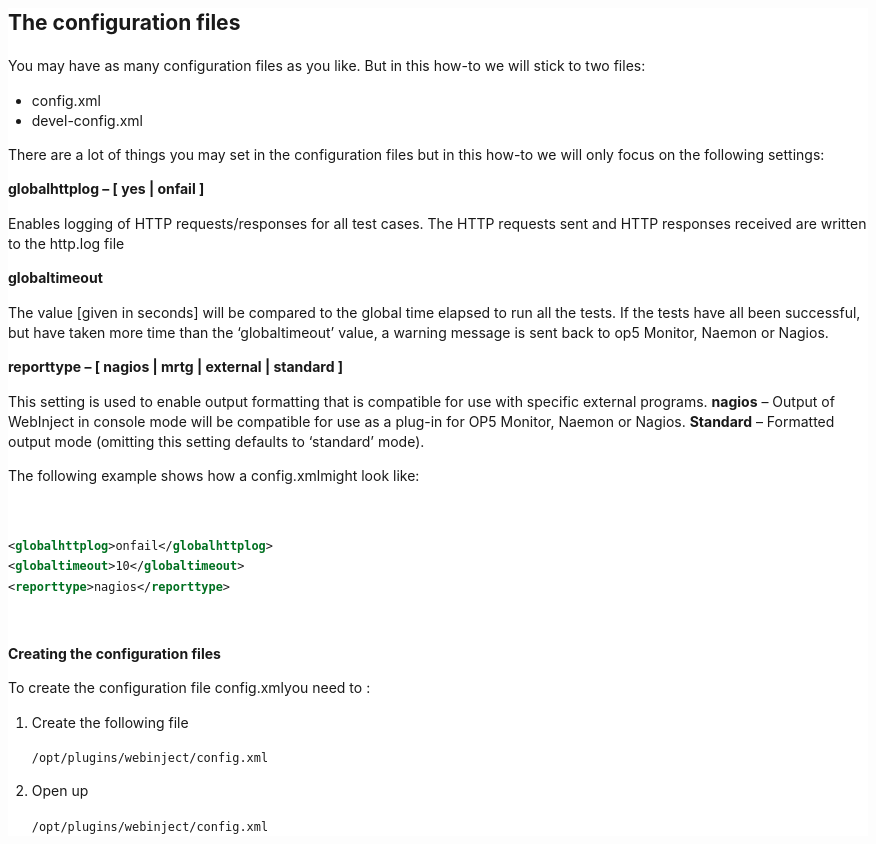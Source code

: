 ## **The configuration files**

You may have as many configuration files as you like. But in this how-to we will stick to two files:

-   config.xml
-   devel-config.xml

There are a lot of things you may set in the configuration files but in this how-to we will only focus on the following settings:

**globalhttplog – [ yes | onfail ]**

Enables logging of HTTP requests/responses for all test cases. The HTTP requests sent and HTTP responses received are written to the http.log file

**globaltimeout**

The value [given in seconds] will be compared to the global time elapsed to run all the tests. If the tests have all been successful, but have taken more time than the ‘globaltimeout’ value, a warning message is sent back to op5 Monitor, Naemon or Nagios.

**reporttype – [ nagios | mrtg | external | standard ]**

This setting is used to enable output formatting that is compatible for use with specific external programs.
 **nagios** – Output of WebInject in console mode will be compatible for use as a plug-in for OP5 Monitor, Naemon or Nagios.
 **Standard** – Formatted output mode (omitting this setting defaults to ‘standard’ mode).

The following example shows how a config.xmlmight look like:

 

``` {.xml data-syntaxhighlighter-params="brush: xml; gutter: false; theme: Confluence" data-theme="Confluence" style="brush: xml; gutter: false; theme: Confluence"}
<globalhttplog>onfail</globalhttplog>
<globaltimeout>10</globaltimeout>
<reporttype>nagios</reporttype>
```

 

**Creating the configuration files**

To create the configuration file config.xmlyou need to :

1.  Create the following file

    ``` {.bash data-syntaxhighlighter-params="brush: bash; gutter: false; theme: Confluence" data-theme="Confluence" style="brush: bash; gutter: false; theme: Confluence"}
    /opt/plugins/webinject/config.xml
    ```

2.  Open up

    ``` {.bash data-syntaxhighlighter-params="brush: bash; gutter: false; theme: Confluence" data-theme="Confluence" style="brush: bash; gutter: false; theme: Confluence"}
    /opt/plugins/webinject/config.xml
    ```
